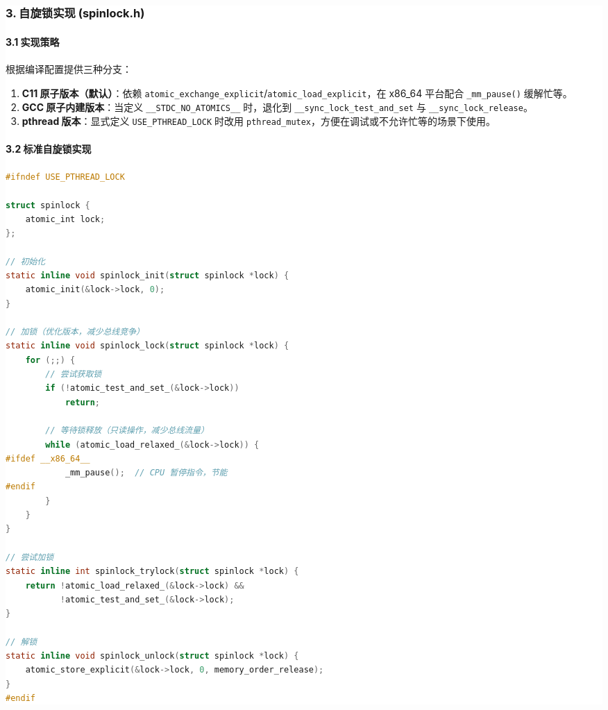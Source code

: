 ### 3. 自旋锁实现 (spinlock.h)

#### 3.1 实现策略

根据编译配置提供三种分支：

1. **C11 原子版本（默认）**：依赖 `atomic_exchange_explicit`/`atomic_load_explicit`，在 x86_64 平台配合 `_mm_pause()` 缓解忙等。
2. **GCC 原子内建版本**：当定义 `__STDC_NO_ATOMICS__` 时，退化到 `__sync_lock_test_and_set` 与 `__sync_lock_release`。
3. **pthread 版本**：显式定义 `USE_PTHREAD_LOCK` 时改用 `pthread_mutex`，方便在调试或不允许忙等的场景下使用。

#### 3.2 标准自旋锁实现

```c
#ifndef USE_PTHREAD_LOCK

struct spinlock {
    atomic_int lock;
};

// 初始化
static inline void spinlock_init(struct spinlock *lock) {
    atomic_init(&lock->lock, 0);
}

// 加锁（优化版本，减少总线竞争）
static inline void spinlock_lock(struct spinlock *lock) {
    for (;;) {
        // 尝试获取锁
        if (!atomic_test_and_set_(&lock->lock))
            return;
        
        // 等待锁释放（只读操作，减少总线流量）
        while (atomic_load_relaxed_(&lock->lock)) {
#ifdef __x86_64__
            _mm_pause();  // CPU 暂停指令，节能
#endif
        }
    }
}

// 尝试加锁
static inline int spinlock_trylock(struct spinlock *lock) {
    return !atomic_load_relaxed_(&lock->lock) &&
           !atomic_test_and_set_(&lock->lock);
}

// 解锁
static inline void spinlock_unlock(struct spinlock *lock) {
    atomic_store_explicit(&lock->lock, 0, memory_order_release);
}
#endif
```
